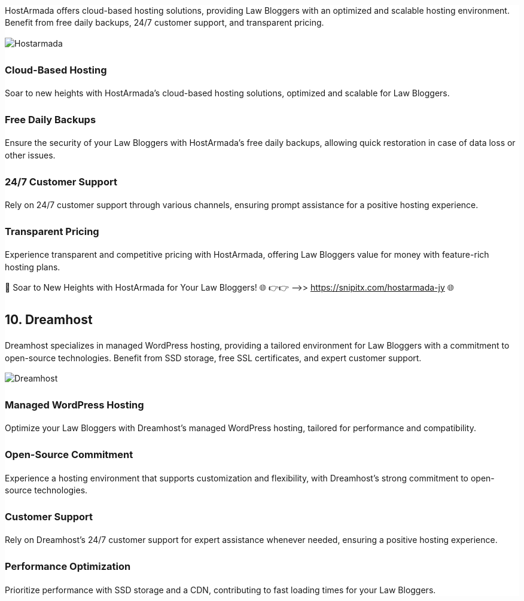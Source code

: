 HostArmada offers cloud-based hosting solutions, providing Law Bloggers with an optimized and scalable hosting environment. Benefit from free daily backups, 24/7 customer support, and transparent pricing.

![Hostarmada](https://i.imgur.com/KFbdf3o.jpeg "Hostarmada Hosting")

### Cloud-Based Hosting
Soar to new heights with HostArmada’s cloud-based hosting solutions, optimized and scalable for Law Bloggers.

### Free Daily Backups
Ensure the security of your Law Bloggers with HostArmada’s free daily backups, allowing quick restoration in case of data loss or other issues.

### 24/7 Customer Support
Rely on 24/7 customer support through various channels, ensuring prompt assistance for a positive hosting experience.

### Transparent Pricing
Experience transparent and competitive pricing with HostArmada, offering Law Bloggers value for money with feature-rich hosting plans.

🚀 Soar to New Heights with HostArmada for Your Law Bloggers! 🌐
👉👉 -->> https://snipitx.com/hostarmada-jy 🌐

## 10. Dreamhost

Dreamhost specializes in managed WordPress hosting, providing a tailored environment for Law Bloggers with a commitment to open-source technologies. Benefit from SSD storage, free SSL certificates, and expert customer support.

![Dreamhost](https://i.imgur.com/rXIg8ip.jpeg "Dreamhost Hosting")

### Managed WordPress Hosting
Optimize your Law Bloggers with Dreamhost’s managed WordPress hosting, tailored for performance and compatibility.

### Open-Source Commitment
Experience a hosting environment that supports customization and flexibility, with Dreamhost’s strong commitment to open-source technologies.

### Customer Support
Rely on Dreamhost’s 24/7 customer support for expert assistance whenever needed, ensuring a positive hosting experience.

### Performance Optimization
Prioritize performance with SSD storage and a CDN, contributing to fast loading times for your Law Bloggers.
